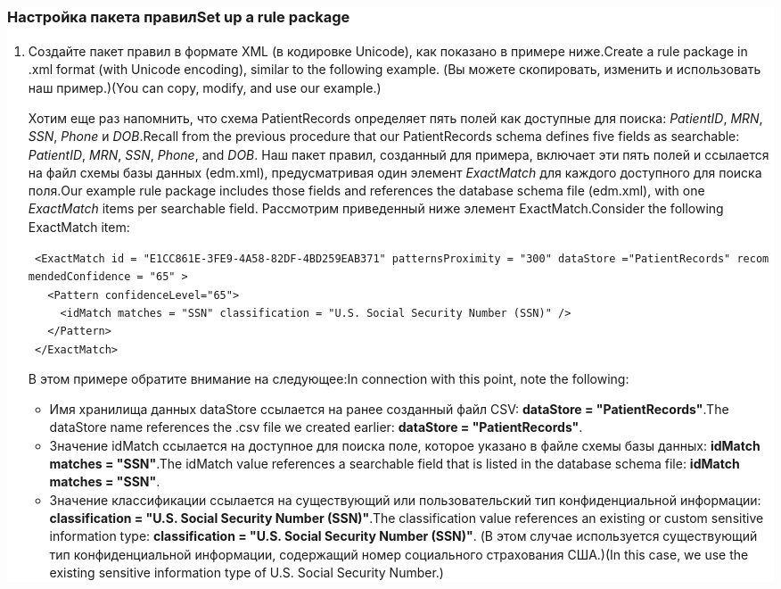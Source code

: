 ### <a name="set-up-a-rule-package"></a><span data-ttu-id="52453-192">Настройка пакета правил</span><span class="sxs-lookup"><span data-stu-id="52453-192">Set up a rule package</span></span>

1. <span data-ttu-id="52453-193">Создайте пакет правил в формате XML (в кодировке Unicode), как показано в примере ниже.</span><span class="sxs-lookup"><span data-stu-id="52453-193">Create a rule package in .xml format (with Unicode encoding), similar to the following example.</span></span> <span data-ttu-id="52453-194">(Вы можете скопировать, изменить и использовать наш пример.)</span><span class="sxs-lookup"><span data-stu-id="52453-194">(You can copy, modify, and use our example.)</span></span> 

   <span data-ttu-id="52453-195">Хотим еще раз напомнить, что схема PatientRecords определяет пять полей как доступные для поиска: *PatientID*, *MRN*, *SSN*, *Phone* и *DOB*.</span><span class="sxs-lookup"><span data-stu-id="52453-195">Recall from the previous procedure that our PatientRecords schema defines five fields as searchable: *PatientID*, *MRN*, *SSN*, *Phone*, and *DOB*.</span></span> <span data-ttu-id="52453-196">Наш пакет правил, созданный для примера, включает эти пять полей и ссылается на файл схемы базы данных (edm.xml), предусматривая один элемент *ExactMatch* для каждого доступного для поиска поля.</span><span class="sxs-lookup"><span data-stu-id="52453-196">Our example rule package includes those fields and references the database schema file (edm.xml), with one *ExactMatch* items per searchable field.</span></span> <span data-ttu-id="52453-197">Рассмотрим приведенный ниже элемент ExactMatch.</span><span class="sxs-lookup"><span data-stu-id="52453-197">Consider the following ExactMatch item:</span></span>

   ```
    <ExactMatch id = "E1CC861E-3FE9-4A58-82DF-4BD259EAB371" patternsProximity = "300" dataStore ="PatientRecords" recommendedConfidence = "65" >
      <Pattern confidenceLevel="65">
        <idMatch matches = "SSN" classification = "U.S. Social Security Number (SSN)" />
      </Pattern>
    </ExactMatch>
   ```

    <span data-ttu-id="52453-198">В этом примере обратите внимание на следующее:</span><span class="sxs-lookup"><span data-stu-id="52453-198">In connection with this point, note the following:</span></span>

    - <span data-ttu-id="52453-199">Имя хранилища данных dataStore ссылается на ранее созданный файл CSV: **dataStore = "PatientRecords"**.</span><span class="sxs-lookup"><span data-stu-id="52453-199">The dataStore name references the .csv file we created earlier: **dataStore = "PatientRecords"**.</span></span>
    - <span data-ttu-id="52453-200">Значение idMatch ссылается на доступное для поиска поле, которое указано в файле схемы базы данных: **idMatch matches = "SSN"**.</span><span class="sxs-lookup"><span data-stu-id="52453-200">The idMatch value references a searchable field that is listed in the database schema file: **idMatch matches = "SSN"**.</span></span>
    - <span data-ttu-id="52453-201">Значение классификации ссылается на существующий или пользовательский тип конфиденциальной информации: **classification = "U.S. Social Security Number (SSN)"**.</span><span class="sxs-lookup"><span data-stu-id="52453-201">The classification value references an existing or custom sensitive information type: **classification = "U.S. Social Security Number (SSN)"**.</span></span> <span data-ttu-id="52453-202">(В этом случае используется существующий тип конфиденциальной информации, содержащий номер социального страхования США.)</span><span class="sxs-lookup"><span data-stu-id="52453-202">(In this case, we use the existing sensitive information type of U.S. Social Security Number.)</span></span>
